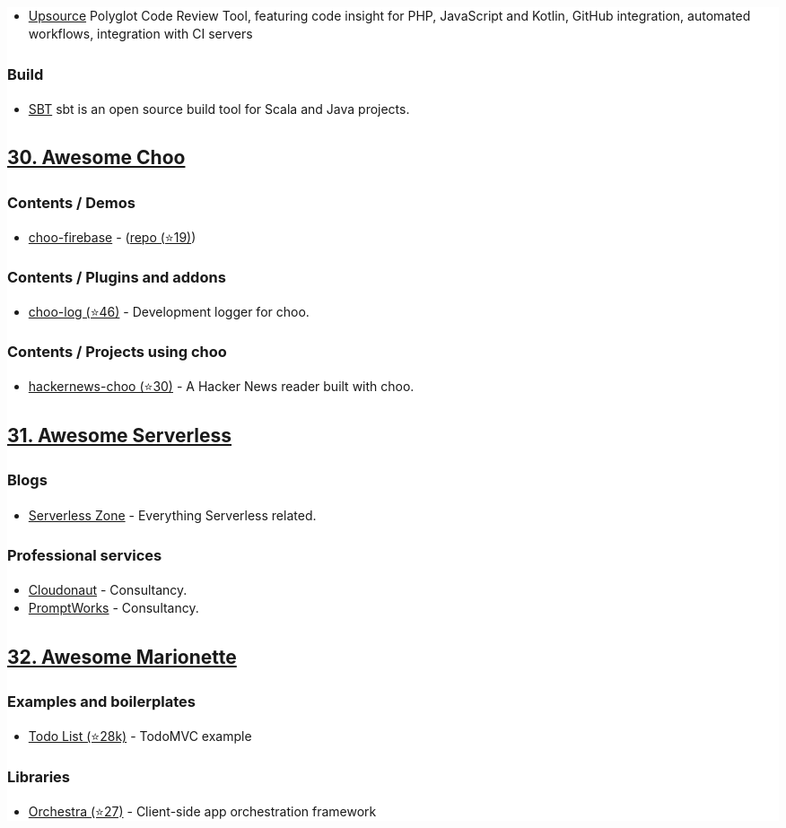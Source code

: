 *   [Upsource](https://www.jetbrains.com/upsource/) Polyglot Code Review Tool, featuring code insight for PHP, JavaScript and Kotlin, GitHub integration, automated workflows, integration with CI servers

### Build

*   [SBT](http://www.scala-sbt.org/index.html)  sbt is an open source build tool for Scala and Java projects.

## [30. Awesome Choo](/content/choojs/awesome-choo/week/README.md)

### Contents / Demos

*   [choo-firebase](https://choo-firebase-2ec21.firebaseapp.com) - ([repo (⭐19)](https://github.com/mw222rs/choo-firebase))

### Contents / Plugins and addons

*   [choo-log (⭐46)](https://github.com/yoshuawuyts/choo-log) - Development logger for choo.

### Contents / Projects using choo

*   [hackernews-choo (⭐30)](https://github.com/kvnneff/hackernews-choo) - A Hacker News reader built with choo.

## [31. Awesome Serverless](/content/pmuens/awesome-serverless/week/README.md)

### Blogs

*   [Serverless Zone](https://serverless.zone) - Everything Serverless related.

### Professional services

*   [Cloudonaut](https://cloudonaut.io/serverless-consulting/) - Consultancy.
*   [PromptWorks](https://www.promptworks.com/serverless/) - Consultancy.

## [32. Awesome Marionette](/content/sadcitizen/awesome-marionette/week/README.md)

### Examples and boilerplates

*   [Todo List (⭐28k)](https://github.com/tastejs/todomvc/tree/master/examples/backbone_marionette) - TodoMVC example

### Libraries

*   [Orchestra (⭐27)](https://github.com/BedeGaming/orchestra) - Client-side app orchestration framework
